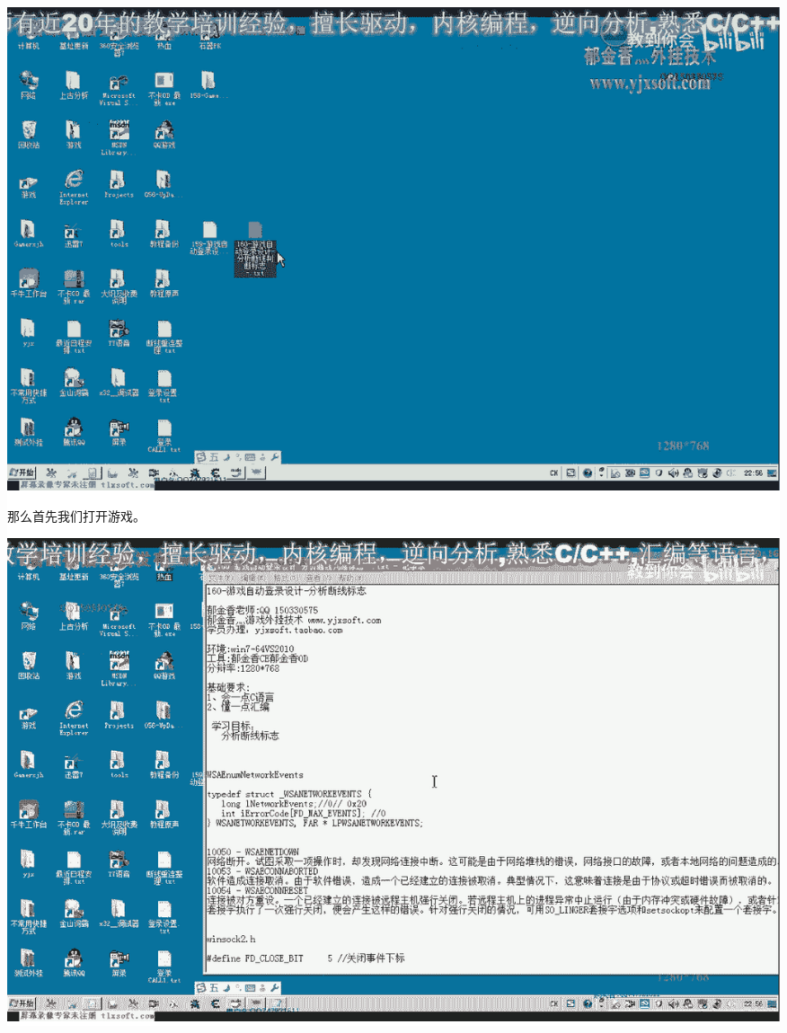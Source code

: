 ![](img/1e062631f7e8eb678160e04d2885d7da_3.png)

那么首先我们打开游戏。

![](img/1e062631f7e8eb678160e04d2885d7da_5.png)
